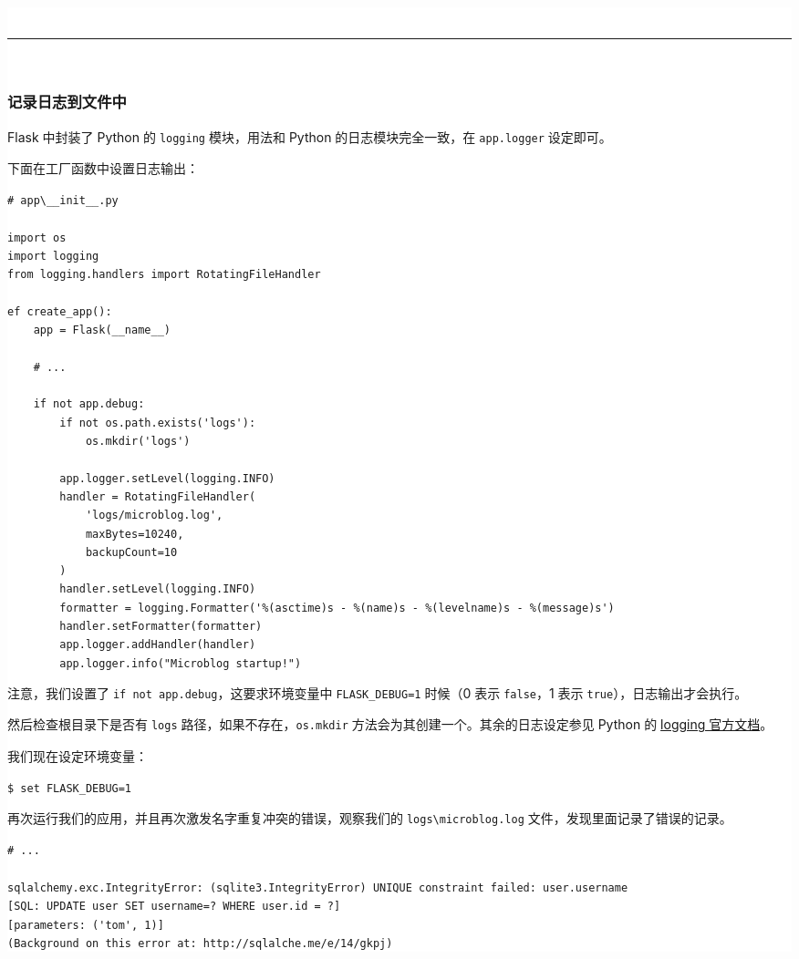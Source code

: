 <br>
<hr>
<br>


### 记录日志到文件中

Flask 中封装了 Python 的 ``logging`` 模块，用法和 Python 的日志模块完全一致，在 ``app.logger`` 设定即可。

下面在工厂函数中设置日志输出：
```
# app\__init__.py

import os
import logging
from logging.handlers import RotatingFileHandler

ef create_app():
    app = Flask(__name__)

    # ...

    if not app.debug:
        if not os.path.exists('logs'):
            os.mkdir('logs')

        app.logger.setLevel(logging.INFO)
        handler = RotatingFileHandler(
            'logs/microblog.log',
            maxBytes=10240, 
            backupCount=10
        )
        handler.setLevel(logging.INFO)
        formatter = logging.Formatter('%(asctime)s - %(name)s - %(levelname)s - %(message)s')
        handler.setFormatter(formatter)
        app.logger.addHandler(handler)
        app.logger.info("Microblog startup!")
```

注意，我们设置了 ``if not app.debug``，这要求环境变量中 ``FLASK_DEBUG=1`` 时候（0 表示 ``false``，1 表示 ``true``），日志输出才会执行。

然后检查根目录下是否有 ``logs`` 路径，如果不存在，``os.mkdir`` 方法会为其创建一个。其余的日志设定参见 Python 的 [logging 官方文档](https://docs.python.org/zh-cn/3/howto/logging.html)。

我们现在设定环境变量：
```
$ set FLASK_DEBUG=1
```

再次运行我们的应用，并且再次激发名字重复冲突的错误，观察我们的 ``logs\microblog.log`` 文件，发现里面记录了错误的记录。
```
# ...

sqlalchemy.exc.IntegrityError: (sqlite3.IntegrityError) UNIQUE constraint failed: user.username
[SQL: UPDATE user SET username=? WHERE user.id = ?]
[parameters: ('tom', 1)]
(Background on this error at: http://sqlalche.me/e/14/gkpj)
```
